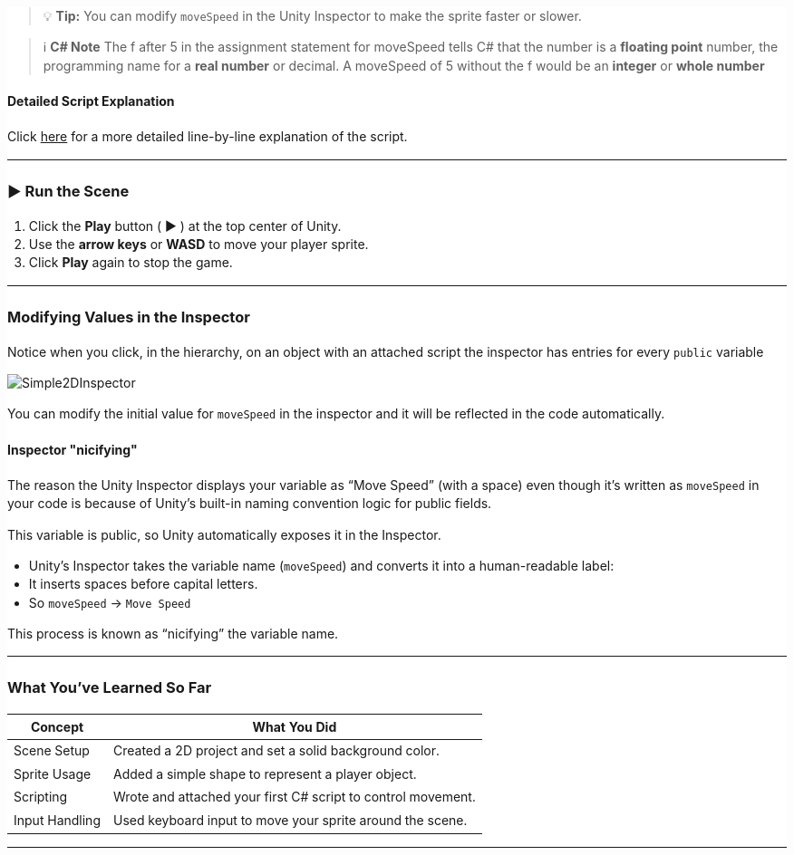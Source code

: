 > 💡 **Tip:** You can modify `moveSpeed` in the Unity Inspector to make the sprite faster or slower.

> ℹ️ **C# Note** The f after 5 in the assignment statement for moveSpeed tells C# that the number is a **floating point** number, the programming name for a **real number** or decimal.  A moveSpeed of 5 without the f would be an **integer** or **whole number**

#### Detailed Script Explanation
Click [here](https://github.com/ART-3364-Interactive-Storytelling/Simple-2D-Scene/blob/main/Simple%202D%20Scene%20Script.md) for a more detailed line-by-line explanation of the script.

---

### ▶ Run the Scene

1. Click the **Play** button ( ▶ ) at the top center of Unity.
2. Use the **arrow keys** or **WASD** to move your player sprite.
3. Click **Play** again to stop the game.

---
### Modifying Values in the Inspector

Notice when you click, in the hierarchy, on an object with an attached script the inspector has entries for every ```public``` variable

<img width="1538" height="934" alt="Simple2DInspector" src="https://github.com/user-attachments/assets/ddbe4570-4cd3-4b8d-882d-af2075bd509c" />

You can modify the initial value for ```moveSpeed``` in the inspector and it will be reflected in the code automatically.

#### Inspector "nicifying" 
The reason the Unity Inspector displays your variable as “Move Speed” (with a space) even though it’s written as ```moveSpeed``` in your code is because of Unity’s built-in naming convention logic for public fields.

This variable is public, so Unity automatically exposes it in the Inspector.
* Unity’s Inspector takes the variable name (```moveSpeed```) and converts it into a human-readable label:
* It inserts spaces before capital letters.
* So ```moveSpeed``` → ```Move Speed```

This process is known as “nicifying” the variable name.

---

### What You’ve Learned So Far

| Concept        | What You Did                                                     |
|----------------|------------------------------------------------------------------|
| Scene Setup    | Created a 2D project and set a solid background color.           |
| Sprite Usage   | Added a simple shape to represent a player object.               |
| Scripting      | Wrote and attached your first C# script to control movement.     |
| Input Handling | Used keyboard input to move your sprite around the scene.        |

---